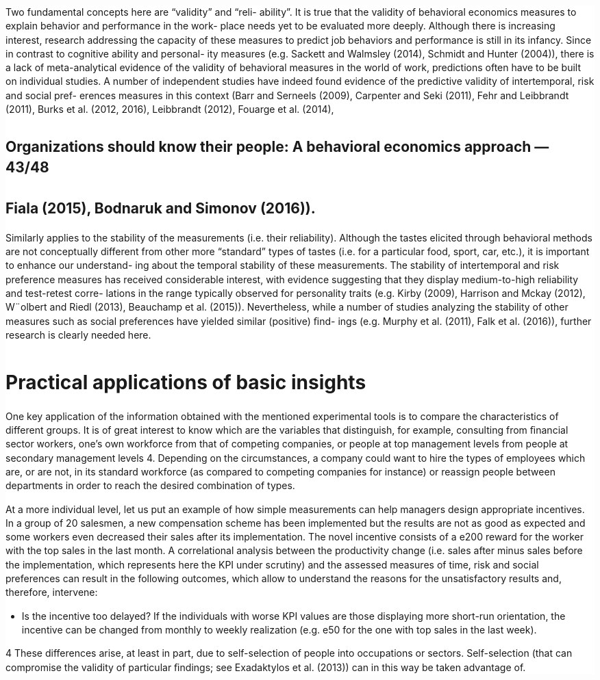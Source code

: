 Two fundamental concepts here are “validity” and “reli- ability”. It is true that the validity of behavioral economics measures to explain behavior and performance in the work- place needs yet to be evaluated more deeply. Although there is increasing interest, research addressing the capacity of these measures to predict job behaviors and performance is still in its infancy. Since in contrast to cognitive ability and personal- ity measures (e.g. Sackett and Walmsley (2014), Schmidt and Hunter (2004)), there is a lack of meta-analytical evidence of the validity of behavioral measures in the world of work, predictions often have to be built on individual studies. A number of independent studies have indeed found evidence of the predictive validity of intertemporal, risk and social pref- erences measures in this context (Barr and Serneels (2009), Carpenter and Seki (2011), Fehr and Leibbrandt (2011), Burks et al. (2012, 2016), Leibbrandt (2012), Fouarge et al. (2014),

## Organizations should know their people: A behavioral economics approach — 43/48

## Fiala (2015), Bodnaruk and Simonov (2016)).

Similarly applies to the stability of the measurements (i.e. their reliability). Although the tastes elicited through behavioral methods are not conceptually different from other more “standard” types of tastes (i.e. for a particular food, sport, car, etc.), it is important to enhance our understand- ing about the temporal stability of these measurements. The stability of intertemporal and risk preference measures has received considerable interest, with evidence suggesting that they display medium-to-high reliability and test-retest corre- lations in the range typically observed for personality traits (e.g. Kirby (2009), Harrison and Mckay (2012), W¨olbert and Riedl (2013), Beauchamp et al. (2015)). Nevertheless, while a number of studies analyzing the stability of other measures such as social preferences have yielded similar (positive) ﬁnd- ings (e.g. Murphy et al. (2011), Falk et al. (2016)), further research is clearly needed here.

# Practical applications of basic insights

One key application of the information obtained with the mentioned experimental tools is to compare the characteristics of different groups. It is of great interest to know which are the variables that distinguish, for example, consulting from ﬁnancial sector workers, one’s own workforce from that of competing companies, or people at top management levels from people at secondary management levels 4. Depending on the circumstances, a company could want to hire the types of employees which are, or are not, in its standard workforce (as compared to competing companies for instance) or reassign people between departments in order to reach the desired combination of types.

At a more individual level, let us put an example of how simple measurements can help managers design appropriate incentives. In a group of 20 salesmen, a new compensation scheme has been implemented but the results are not as good as expected and some workers even decreased their sales after its implementation. The novel incentive consists of a e200 reward for the worker with the top sales in the last month. A correlational analysis between the productivity change (i.e. sales after minus sales before the implementation, which represents here the KPI under scrutiny) and the assessed measures of time, risk and social preferences can result in the following outcomes, which allow to understand the reasons for the unsatisfactory results and, therefore, intervene:

- Is the incentive too delayed? If the individuals with worse KPI values are those displaying more short-run orientation, the incentive can be changed from monthly to weekly realization (e.g. e50 for the one with top sales in the last week).

4 These differences arise, at least in part, due to self-selection of people into occupations or sectors. Self-selection (that can compromise the validity of particular ﬁndings; see Exadaktylos et al. (2013)) can in this way be taken advantage of.
